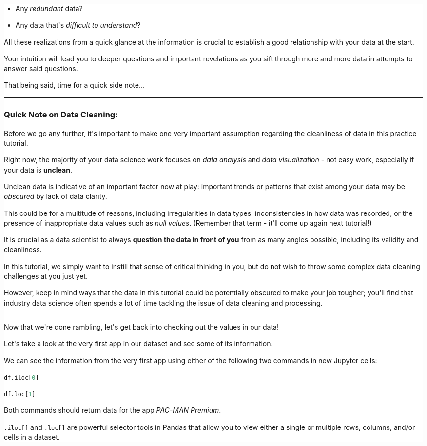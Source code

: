 - Any *redundant* data?

- Any data that's *difficult to understand*?

All these realizations from a quick glance at the information is crucial to establish a good relationship with your data at the start.

Your intuition will lead you to deeper questions and important revelations as you sift through more and more data in attempts to answer said questions.

That being said, time for a quick side note...

---

### **Quick Note on Data Cleaning**:

Before we go any further, it's important to make one very important assumption regarding the cleanliness of data in this practice tutorial.

Right now, the majority of your data science work focuses on *data analysis* and *data visualization* - not easy work, especially if your data is **unclean**.

Unclean data is indicative of an important factor now at play: important trends or patterns that exist among your data may be *obscured* by lack of data clarity.

This could be for a multitude of reasons, including irregularities in data types, inconsistencies in how data was recorded, or the presence of inappropriate data values such as *null values*. (Remember that term - it'll come up again next tutorial!)

It is crucial as a data scientist to always **question the data in front of you** from as many angles possible, including its validity and cleanliness.

In this tutorial, we simply want to instill that sense of critical thinking in you, but do not wish to throw some complex data cleaning challenges at you just yet.

However, keep in mind ways that the data in this tutorial could be potentially obscured to make your job tougher; you'll find that industry data science often spends a lot of time tackling the issue of data cleaning and processing.

---

Now that we're done rambling, let's get back into checking out the values in our data!

Let's take a look at the very first app in our dataset and see some of its information.

We can see the information from the very first app using either of the following two commands in new Jupyter cells:

```py
df.iloc[0]
```

```py
df.loc[1]
```

Both commands should return data for the app *PAC-MAN Premium*.

`.iloc[]` and `.loc[]` are powerful selector tools in Pandas that allow you to view either a single or multiple rows, columns, and/or cells in a dataset.
